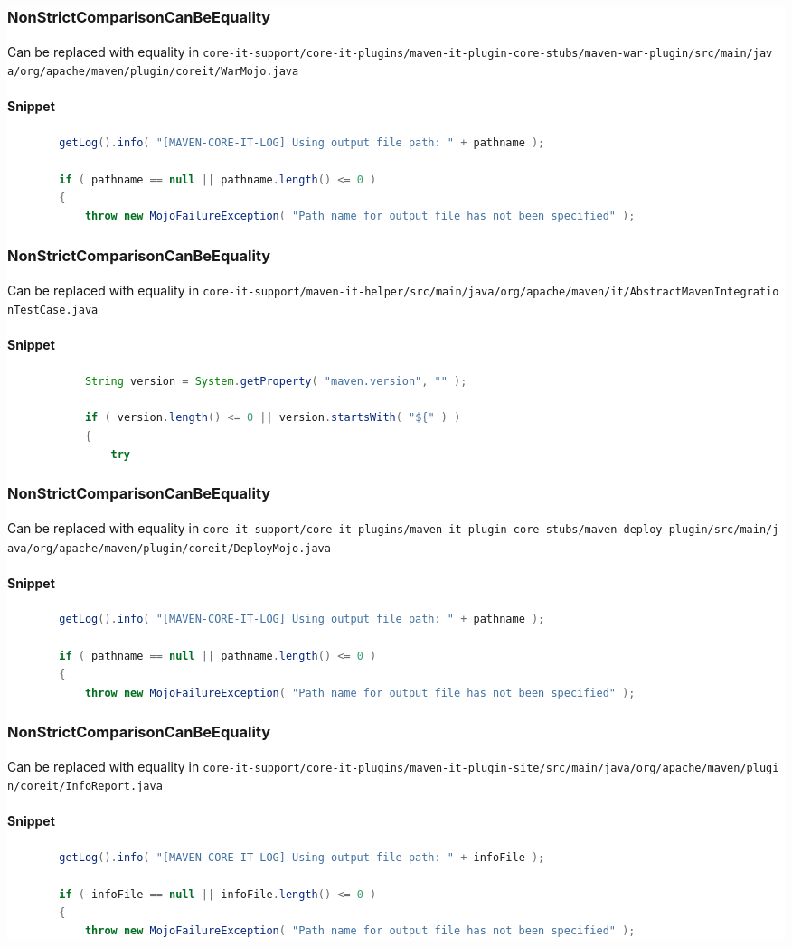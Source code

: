 ### NonStrictComparisonCanBeEquality
Can be replaced with equality
in `core-it-support/core-it-plugins/maven-it-plugin-core-stubs/maven-war-plugin/src/main/java/org/apache/maven/plugin/coreit/WarMojo.java`
#### Snippet
```java
        getLog().info( "[MAVEN-CORE-IT-LOG] Using output file path: " + pathname );

        if ( pathname == null || pathname.length() <= 0 )
        {
            throw new MojoFailureException( "Path name for output file has not been specified" );
```

### NonStrictComparisonCanBeEquality
Can be replaced with equality
in `core-it-support/maven-it-helper/src/main/java/org/apache/maven/it/AbstractMavenIntegrationTestCase.java`
#### Snippet
```java
            String version = System.getProperty( "maven.version", "" );

            if ( version.length() <= 0 || version.startsWith( "${" ) )
            {
                try
```

### NonStrictComparisonCanBeEquality
Can be replaced with equality
in `core-it-support/core-it-plugins/maven-it-plugin-core-stubs/maven-deploy-plugin/src/main/java/org/apache/maven/plugin/coreit/DeployMojo.java`
#### Snippet
```java
        getLog().info( "[MAVEN-CORE-IT-LOG] Using output file path: " + pathname );

        if ( pathname == null || pathname.length() <= 0 )
        {
            throw new MojoFailureException( "Path name for output file has not been specified" );
```

### NonStrictComparisonCanBeEquality
Can be replaced with equality
in `core-it-support/core-it-plugins/maven-it-plugin-site/src/main/java/org/apache/maven/plugin/coreit/InfoReport.java`
#### Snippet
```java
        getLog().info( "[MAVEN-CORE-IT-LOG] Using output file path: " + infoFile );

        if ( infoFile == null || infoFile.length() <= 0 )
        {
            throw new MojoFailureException( "Path name for output file has not been specified" );
```
